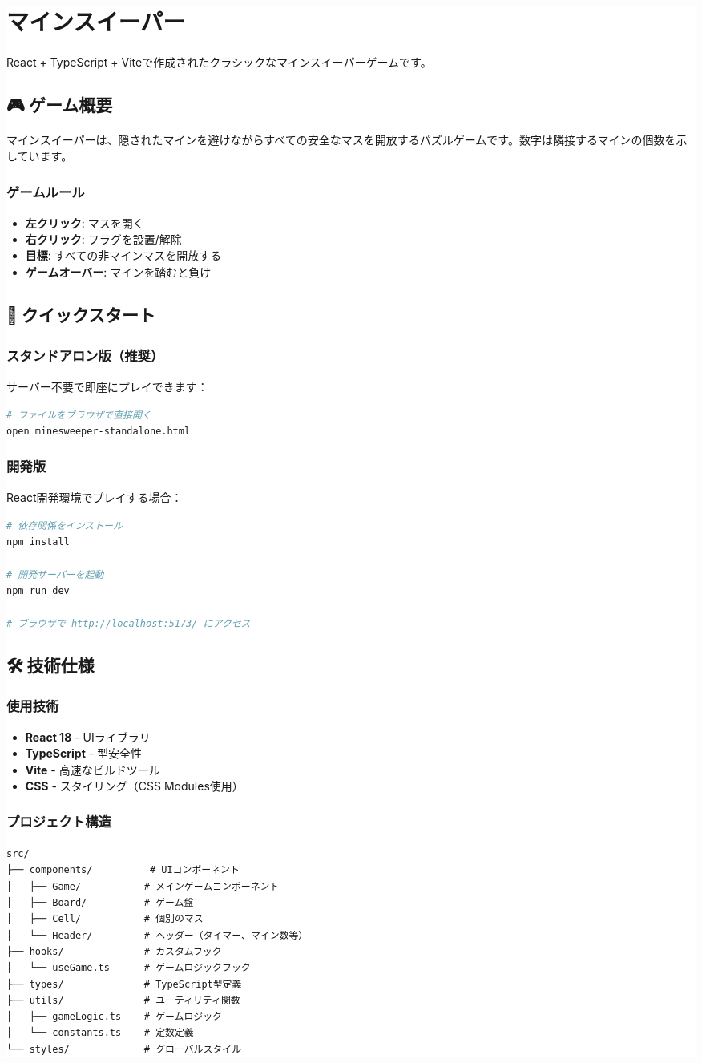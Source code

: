 # マインスイーパー

React + TypeScript + Viteで作成されたクラシックなマインスイーパーゲームです。

## 🎮 ゲーム概要

マインスイーパーは、隠されたマインを避けながらすべての安全なマスを開放するパズルゲームです。数字は隣接するマインの個数を示しています。

### ゲームルール
- **左クリック**: マスを開く
- **右クリック**: フラグを設置/解除
- **目標**: すべての非マインマスを開放する
- **ゲームオーバー**: マインを踏むと負け

## 🚀 クイックスタート

### スタンドアロン版（推奨）
サーバー不要で即座にプレイできます：

```bash
# ファイルをブラウザで直接開く
open minesweeper-standalone.html
```

### 開発版
React開発環境でプレイする場合：

```bash
# 依存関係をインストール
npm install

# 開発サーバーを起動
npm run dev

# ブラウザで http://localhost:5173/ にアクセス
```

## 🛠️ 技術仕様

### 使用技術
- **React 18** - UIライブラリ
- **TypeScript** - 型安全性
- **Vite** - 高速なビルドツール
- **CSS** - スタイリング（CSS Modules使用）

### プロジェクト構造
```
src/
├── components/          # UIコンポーネント
│   ├── Game/           # メインゲームコンポーネント
│   ├── Board/          # ゲーム盤
│   ├── Cell/           # 個別のマス
│   └── Header/         # ヘッダー（タイマー、マイン数等）
├── hooks/              # カスタムフック
│   └── useGame.ts      # ゲームロジックフック
├── types/              # TypeScript型定義
├── utils/              # ユーティリティ関数
│   ├── gameLogic.ts    # ゲームロジック
│   └── constants.ts    # 定数定義
└── styles/             # グローバルスタイル
```
